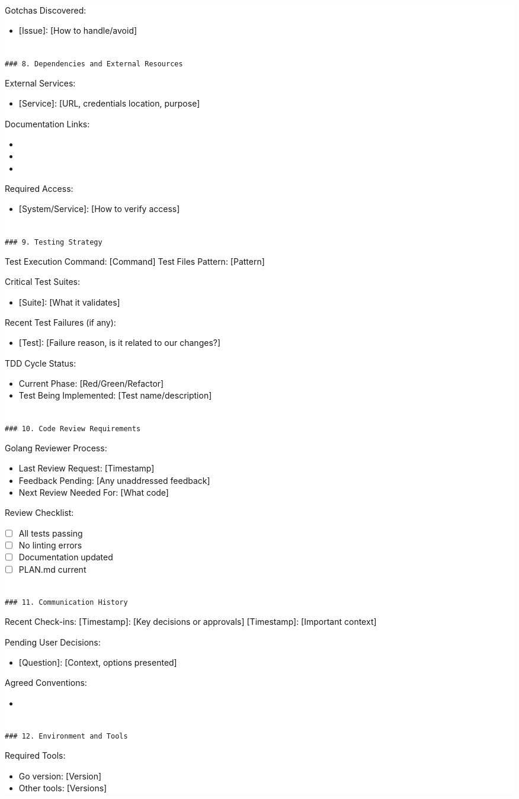 Gotchas Discovered:
- [Issue]: [How to handle/avoid]
```

### 8. Dependencies and External Resources
```
External Services:
- [Service]: [URL, credentials location, purpose]

Documentation Links:
- [Original specs]: [URL]
- [API documentation]: [URL]
- [Design documents]: [URL]

Required Access:
- [System/Service]: [How to verify access]
```

### 9. Testing Strategy
```
Test Execution Command: [Command]
Test Files Pattern: [Pattern]

Critical Test Suites:
- [Suite]: [What it validates]

Recent Test Failures (if any):
- [Test]: [Failure reason, is it related to our changes?]

TDD Cycle Status:
- Current Phase: [Red/Green/Refactor]
- Test Being Implemented: [Test name/description]
```

### 10. Code Review Requirements
```
Golang Reviewer Process:
- Last Review Request: [Timestamp]
- Feedback Pending: [Any unaddressed feedback]
- Next Review Needed For: [What code]

Review Checklist:
- [ ] All tests passing
- [ ] No linting errors
- [ ] Documentation updated
- [ ] PLAN.md current
```

### 11. Communication History
```
Recent Check-ins:
[Timestamp]: [Key decisions or approvals]
[Timestamp]: [Important context]

Pending User Decisions:
- [Question]: [Context, options presented]

Agreed Conventions:
- [Convention]: [Rationale]
```

### 12. Environment and Tools
```
Required Tools:
- Go version: [Version]
- Other tools: [Versions]
